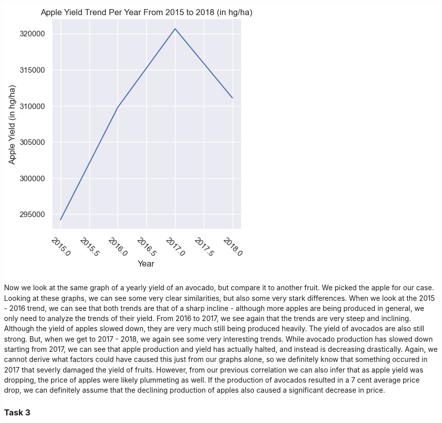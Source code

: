 ![Yearly Yield of Apples from 2015 to 2018](https://raw.githubusercontent.com/Frey-mond/avocados/main/output/apple_yield.png)

Now we look at the same graph of a yearly yield of an avocado, but compare it to another fruit. We picked the apple for our case.
Looking at these graphs, we can see some very clear similarities, but also some very stark differences. When we look at the 2015 -
2016 trend, we can see that both trends are that of a sharp incline - although more apples are being produced in general, we only
need to analyze the trends of their yield. From 2016 to 2017, we see again that the trends are very steep and inclining. Although
the yield of apples slowed down, they are very much still being produced heavily. The yield of avocados are also still strong.
But, when we get to 2017 - 2018, we again see some very interesting trends. While avocado production has slowed down starting from
2017, we can see that apple production and yield has actually halted, and instead is decreasing drastically. Again, we cannot derive
what factors could have caused this just from our graphs alone, so we definitely know that something occured in 2017 that severly
damaged the yield of fruits. However, from our previous correlation we can also infer that as apple yield was dropping, the price of
apples were likely plummeting as well. If the production of avocados resulted in a 7 cent average price drop, we can definitely assume
that the declining production of apples also caused a significant decrease in price.

### Task 3
